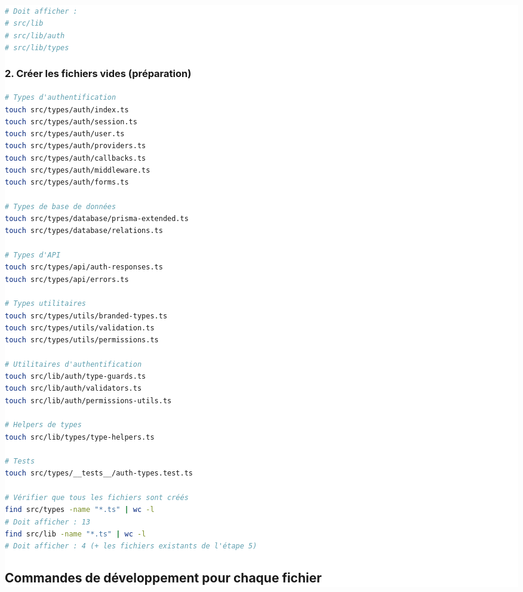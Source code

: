 ```bash
# Doit afficher :
# src/lib
# src/lib/auth
# src/lib/types
```

### 2. Créer les fichiers vides (préparation)

```bash
# Types d'authentification
touch src/types/auth/index.ts
touch src/types/auth/session.ts
touch src/types/auth/user.ts
touch src/types/auth/providers.ts
touch src/types/auth/callbacks.ts
touch src/types/auth/middleware.ts
touch src/types/auth/forms.ts

# Types de base de données
touch src/types/database/prisma-extended.ts
touch src/types/database/relations.ts

# Types d'API
touch src/types/api/auth-responses.ts
touch src/types/api/errors.ts

# Types utilitaires
touch src/types/utils/branded-types.ts
touch src/types/utils/validation.ts
touch src/types/utils/permissions.ts

# Utilitaires d'authentification
touch src/lib/auth/type-guards.ts
touch src/lib/auth/validators.ts
touch src/lib/auth/permissions-utils.ts

# Helpers de types
touch src/lib/types/type-helpers.ts

# Tests
touch src/types/__tests__/auth-types.test.ts

# Vérifier que tous les fichiers sont créés
find src/types -name "*.ts" | wc -l
# Doit afficher : 13
find src/lib -name "*.ts" | wc -l  
# Doit afficher : 4 (+ les fichiers existants de l'étape 5)
```

## Commandes de développement pour chaque fichier
